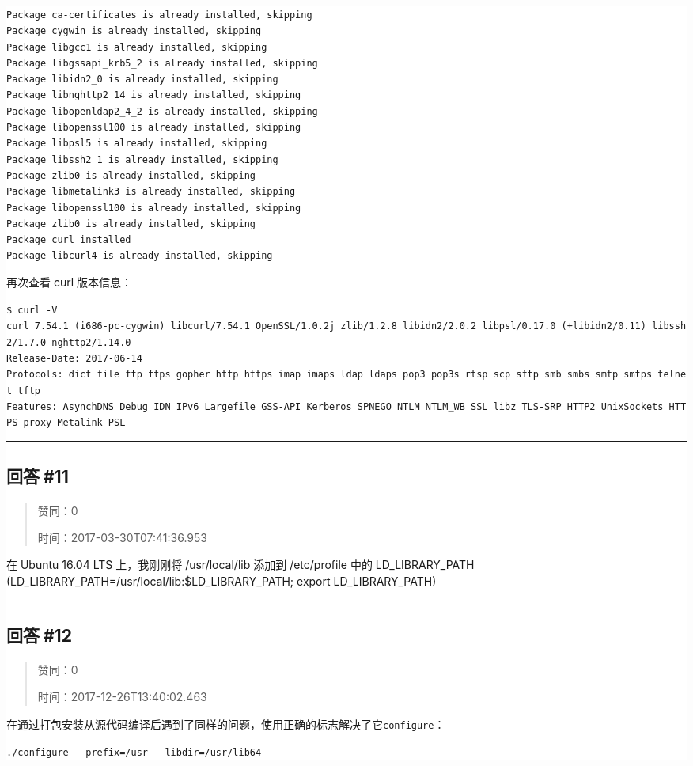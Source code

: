 ```
Package ca-certificates is already installed, skipping
Package cygwin is already installed, skipping
Package libgcc1 is already installed, skipping
Package libgssapi_krb5_2 is already installed, skipping
Package libidn2_0 is already installed, skipping
Package libnghttp2_14 is already installed, skipping
Package libopenldap2_4_2 is already installed, skipping
Package libopenssl100 is already installed, skipping
Package libpsl5 is already installed, skipping
Package libssh2_1 is already installed, skipping
Package zlib0 is already installed, skipping
Package libmetalink3 is already installed, skipping
Package libopenssl100 is already installed, skipping
Package zlib0 is already installed, skipping
Package curl installed
Package libcurl4 is already installed, skipping 
```

再次查看 curl 版本信息：

```
$ curl -V
curl 7.54.1 (i686-pc-cygwin) libcurl/7.54.1 OpenSSL/1.0.2j zlib/1.2.8 libidn2/2.0.2 libpsl/0.17.0 (+libidn2/0.11) libssh2/1.7.0 nghttp2/1.14.0
Release-Date: 2017-06-14
Protocols: dict file ftp ftps gopher http https imap imaps ldap ldaps pop3 pop3s rtsp scp sftp smb smbs smtp smtps telnet tftp 
Features: AsynchDNS Debug IDN IPv6 Largefile GSS-API Kerberos SPNEGO NTLM NTLM_WB SSL libz TLS-SRP HTTP2 UnixSockets HTTPS-proxy Metalink PSL 
```

* * *

## 回答 #11

> 赞同：0
> 
> 时间：2017-03-30T07:41:36.953

在 Ubuntu 16.04 LTS 上，我刚刚将 /usr/local/lib 添加到 /etc/profile 中的 LD_LIBRARY_PATH (LD_LIBRARY_PATH=/usr/local/lib:$LD_LIBRARY_PATH; export LD_LIBRARY_PATH)

* * *

## 回答 #12

> 赞同：0
> 
> 时间：2017-12-26T13:40:02.463

在通过打包安装从源代码编译后遇到了同样的问题，使用正确的标志解决了它`configure`：

```
./configure --prefix=/usr --libdir=/usr/lib64 
```
